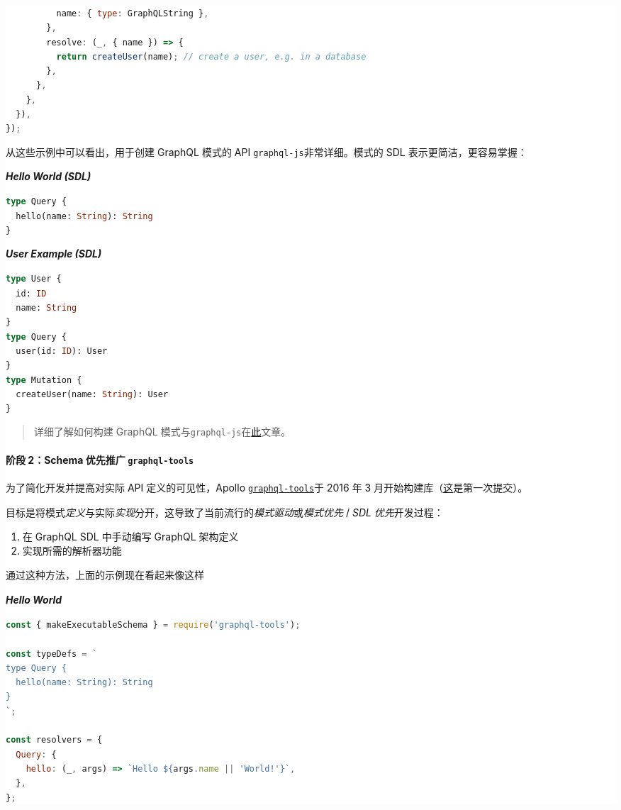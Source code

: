 ```javascript
          name: { type: GraphQLString },
        },
        resolve: (_, { name }) => {
          return createUser(name); // create a user, e.g. in a database
        },
      },
    },
  }),
});
```

从这些示例中可以看出，用于创建 GraphQL 模式的 API `graphql-js`非常详细。模式的 SDL 表示更简洁，更容易掌握：

**_Hello World (SDL)_**

```graphql
type Query {
  hello(name: String): String
}
```

**_User Example (SDL)_**

```graphql
type User {
  id: ID
  name: String
}
type Query {
  user(id: ID): User
}
type Mutation {
  createUser(name: String): User
}
```

> 详细了解如何构建 GraphQL 模式与`graphql-js`在[此](https://www.prisma.io/blog/graphql-server-basics-the-schema-ac5e2950214e/)文章。

#### 阶段 2：Schema 优先推广 `graphql-tools`

为了简化开发并提高对实际 API 定义的可见性，Apollo [`graphql-tools`](https://github.com/apollographql/graphql-tools)于 2016 年 3 月开始构建库（[这](https://github.com/apollographql/graphql-tools/commit/fe17783a6a166278195d172beb5670b045fb300d)是第一次提交）。

目标是将模式*定义*与实际*实现*分开，这导致了当前流行的*模式驱动*或*模式优先* / *SDL 优先*开发过程：

1. 在 GraphQL SDL 中手动编写 GraphQL 架构定义
2. 实现所需的解析器功能

通过这种方法，上面的示例现在看起来像这样

**_Hello World_**

```javascript
const { makeExecutableSchema } = require('graphql-tools');

const typeDefs = `
type Query {
  hello(name: String): String
}
`;

const resolvers = {
  Query: {
    hello: (_, args) => `Hello ${args.name || 'World!'}`,
  },
};

```